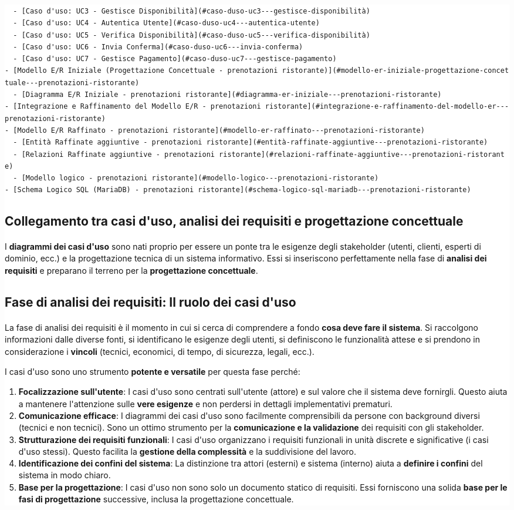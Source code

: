       - [Caso d'uso: UC3 - Gestisce Disponibilità](#caso-duso-uc3---gestisce-disponibilità)
      - [Caso d'uso: UC4 - Autentica Utente](#caso-duso-uc4---autentica-utente)
      - [Caso d'uso: UC5 - Verifica Disponibilità](#caso-duso-uc5---verifica-disponibilità)
      - [Caso d'uso: UC6 - Invia Conferma](#caso-duso-uc6---invia-conferma)
      - [Caso d'uso: UC7 - Gestisce Pagamento](#caso-duso-uc7---gestisce-pagamento)
    - [Modello E/R Iniziale (Progettazione Concettuale - prenotazioni ristorante)](#modello-er-iniziale-progettazione-concettuale---prenotazioni-ristorante)
      - [Diagramma E/R Iniziale - prenotazioni ristorante](#diagramma-er-iniziale---prenotazioni-ristorante)
    - [Integrazione e Raffinamento del Modello E/R - prenotazioni ristorante](#integrazione-e-raffinamento-del-modello-er---prenotazioni-ristorante)
    - [Modello E/R Raffinato - prenotazioni ristorante](#modello-er-raffinato---prenotazioni-ristorante)
      - [Entità Raffinate aggiuntive - prenotazioni ristorante](#entità-raffinate-aggiuntive---prenotazioni-ristorante)
      - [Relazioni Raffinate aggiuntive - prenotazioni ristorante](#relazioni-raffinate-aggiuntive---prenotazioni-ristorante)
      - [Modello logico - prenotazioni ristorante](#modello-logico---prenotazioni-ristorante)
    - [Schema Logico SQL (MariaDB) - prenotazioni ristorante](#schema-logico-sql-mariadb---prenotazioni-ristorante)

## Collegamento tra casi d'uso, analisi dei requisiti e progettazione concettuale

I **diagrammi dei casi d'uso** sono nati proprio per essere un ponte tra le esigenze degli stakeholder (utenti, clienti, esperti di dominio, ecc.) e la progettazione tecnica di un sistema informativo. Essi si inseriscono perfettamente nella fase di **analisi dei requisiti** e preparano il terreno per la **progettazione concettuale**.

## Fase di analisi dei requisiti: Il ruolo dei casi d'uso

La fase di analisi dei requisiti è il momento in cui si cerca di comprendere a fondo **cosa deve fare il sistema**. Si raccolgono informazioni dalle diverse fonti, si identificano le esigenze degli utenti, si definiscono le funzionalità attese e si prendono in considerazione i **vincoli** (tecnici, economici, di tempo, di sicurezza, legali, ecc.).

I casi d'uso sono uno strumento **potente e versatile** per questa fase perché:

1. **Focalizzazione sull'utente**: I casi d'uso sono centrati sull'utente (attore) e sul valore che il sistema deve fornirgli. Questo aiuta a mantenere l'attenzione sulle **vere esigenze** e non perdersi in dettagli implementativi prematuri.
2. **Comunicazione efficace**: I diagrammi dei casi d'uso sono facilmente comprensibili da persone con background diversi (tecnici e non tecnici). Sono un ottimo strumento per la **comunicazione e la validazione** dei requisiti con gli stakeholder.
3. **Strutturazione dei requisiti funzionali**: I casi d'uso organizzano i requisiti funzionali in unità discrete e significative (i casi d'uso stessi). Questo facilita la **gestione della complessità** e la suddivisione del lavoro.
4. **Identificazione dei confini del sistema**: La distinzione tra attori (esterni) e sistema (interno) aiuta a **definire i confini** del sistema in modo chiaro.
5. **Base per la progettazione**: I casi d'uso non sono solo un documento statico di requisiti. Essi forniscono una solida **base per le fasi di progettazione** successive, inclusa la progettazione concettuale.
